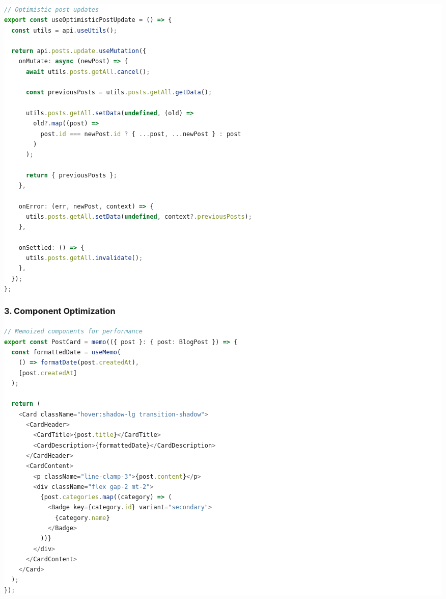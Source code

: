 ```typescript
// Optimistic post updates
export const useOptimisticPostUpdate = () => {
  const utils = api.useUtils();

  return api.posts.update.useMutation({
    onMutate: async (newPost) => {
      await utils.posts.getAll.cancel();

      const previousPosts = utils.posts.getAll.getData();

      utils.posts.getAll.setData(undefined, (old) =>
        old?.map((post) =>
          post.id === newPost.id ? { ...post, ...newPost } : post
        )
      );

      return { previousPosts };
    },

    onError: (err, newPost, context) => {
      utils.posts.getAll.setData(undefined, context?.previousPosts);
    },

    onSettled: () => {
      utils.posts.getAll.invalidate();
    },
  });
};
```

### 3. Component Optimization

```typescript
// Memoized components for performance
export const PostCard = memo(({ post }: { post: BlogPost }) => {
  const formattedDate = useMemo(
    () => formatDate(post.createdAt),
    [post.createdAt]
  );

  return (
    <Card className="hover:shadow-lg transition-shadow">
      <CardHeader>
        <CardTitle>{post.title}</CardTitle>
        <CardDescription>{formattedDate}</CardDescription>
      </CardHeader>
      <CardContent>
        <p className="line-clamp-3">{post.content}</p>
        <div className="flex gap-2 mt-2">
          {post.categories.map((category) => (
            <Badge key={category.id} variant="secondary">
              {category.name}
            </Badge>
          ))}
        </div>
      </CardContent>
    </Card>
  );
});
```
